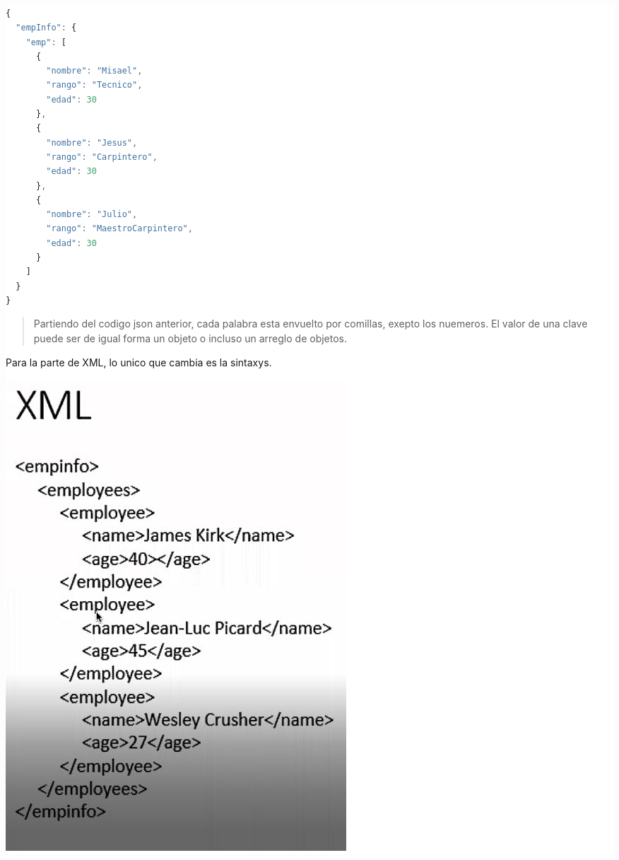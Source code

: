 ```javascript
{
  "empInfo": {
    "emp": [
      {
        "nombre": "Misael",
        "rango": "Tecnico",
        "edad": 30
      },
      {
        "nombre": "Jesus",
        "rango": "Carpintero",
        "edad": 30
      },
      {
        "nombre": "Julio",
        "rango": "MaestroCarpintero",
        "edad": 30
      }
    ]
  } 
}
```
> Partiendo del codigo json anterior, cada palabra esta envuelto por comillas, exepto los nuemeros. El valor de una clave puede ser de igual forma un objeto o incluso un arreglo de objetos. 

Para la parte de XML, lo unico que cambia es la sintaxys.

![XML](../_src/assets/04-Ajax/XML.JPG)
